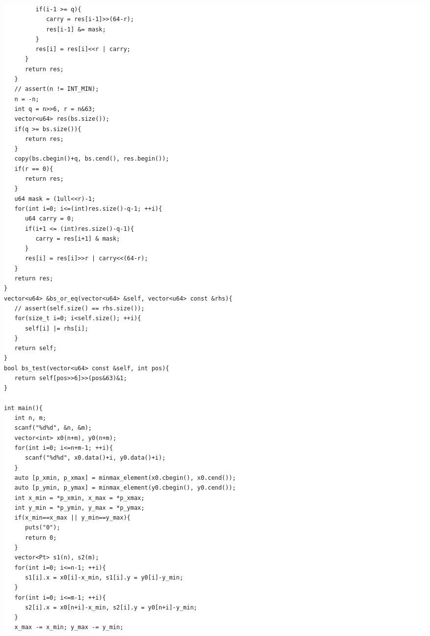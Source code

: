 ```!=
         if(i-1 >= q){
            carry = res[i-1]>>(64-r);
            res[i-1] &= mask;
         }
         res[i] = res[i]<<r | carry;
      }
      return res;
   }
   // assert(n != INT_MIN);
   n = -n;
   int q = n>>6, r = n&63;
   vector<u64> res(bs.size());
   if(q >= bs.size()){
      return res;
   }
   copy(bs.cbegin()+q, bs.cend(), res.begin());
   if(r == 0){
      return res;
   }
   u64 mask = (1ull<<r)-1;
   for(int i=0; i<=(int)res.size()-q-1; ++i){
      u64 carry = 0;
      if(i+1 <= (int)res.size()-q-1){
         carry = res[i+1] & mask;
      }
      res[i] = res[i]>>r | carry<<(64-r);
   }
   return res;
}
vector<u64> &bs_or_eq(vector<u64> &self, vector<u64> const &rhs){
   // assert(self.size() == rhs.size());
   for(size_t i=0; i<self.size(); ++i){
      self[i] |= rhs[i];
   }
   return self;
}
bool bs_test(vector<u64> const &self, int pos){
   return self[pos>>6]>>(pos&63)&1;
}

int main(){
   int n, m;
   scanf("%d%d", &n, &m);
   vector<int> x0(n+m), y0(n+m);
   for(int i=0; i<=n+m-1; ++i){
      scanf("%d%d", x0.data()+i, y0.data()+i);
   }
   auto [p_xmin, p_xmax] = minmax_element(x0.cbegin(), x0.cend());
   auto [p_ymin, p_ymax] = minmax_element(y0.cbegin(), y0.cend());
   int x_min = *p_xmin, x_max = *p_xmax;
   int y_min = *p_ymin, y_max = *p_ymax;
   if(x_min==x_max || y_min==y_max){
      puts("0");
      return 0;
   }
   vector<Pt> s1(n), s2(m);
   for(int i=0; i<=n-1; ++i){
      s1[i].x = x0[i]-x_min, s1[i].y = y0[i]-y_min;
   }
   for(int i=0; i<=m-1; ++i){
      s2[i].x = x0[n+i]-x_min, s2[i].y = y0[n+i]-y_min;
   }
   x_max -= x_min; y_max -= y_min;
```